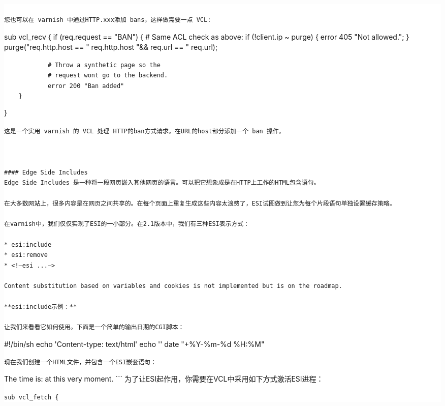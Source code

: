 ```

您也可以在 varnish 中通过HTTP.xxx添加 bans，这样做需要一点 VCL:

```
sub vcl_recv {
        if (req.request == "BAN") {
                # Same ACL check as above:
                if (!client.ip ~ purge) {
                        error 405 "Not allowed.";
                }
                purge("req.http.host == " req.http.host
                      "&& req.url == " req.url);

                # Throw a synthetic page so the
                # request wont go to the backend.
                error 200 "Ban added"
        }
}
```
这是一个实用 varnish 的 VCL 处理 HTTP的ban方式请求。在URL的host部分添加一个 ban 操作。

     

#### Edge Side Includes
Edge Side Includes 是一种将一段网页嵌入其他网页的语言。可以把它想象成是在HTTP上工作的HTML包含语句。

在大多数网站上，很多内容是在网页之间共享的。在每个页面上重复生成这些内容太浪费了，ESI试图做到让您为每个片段语句单独设置缓存策略。

在varnish中，我们仅仅实现了ESI的一小部分。在2.1版本中，我们有三种ESI表示方式：

* esi:include
* esi:remove
* <!–esi ...–>

Content substitution based on variables and cookies is not implemented but is on the roadmap.

**esi:include示例：**

让我们来看看它如何使用。下面是一个简单的输出日期的CGI脚本：

```
#!/bin/sh
echo 'Content-type: text/html'
echo ''
date "+%Y-%m-%d %H:%M"
```
现在我们创建一个HTML文件，并包含一个ESI嵌套语句：

```
<HTML>
	<BODY>
		The time is: <esi:include src="/cgi-bin/date.cgi"/>
		at this very moment.
	</BODY>
</HTML>
```
为了让ESI起作用，你需要在VCL中采用如下方式激活ESI进程：

```
sub vcl_fetch {